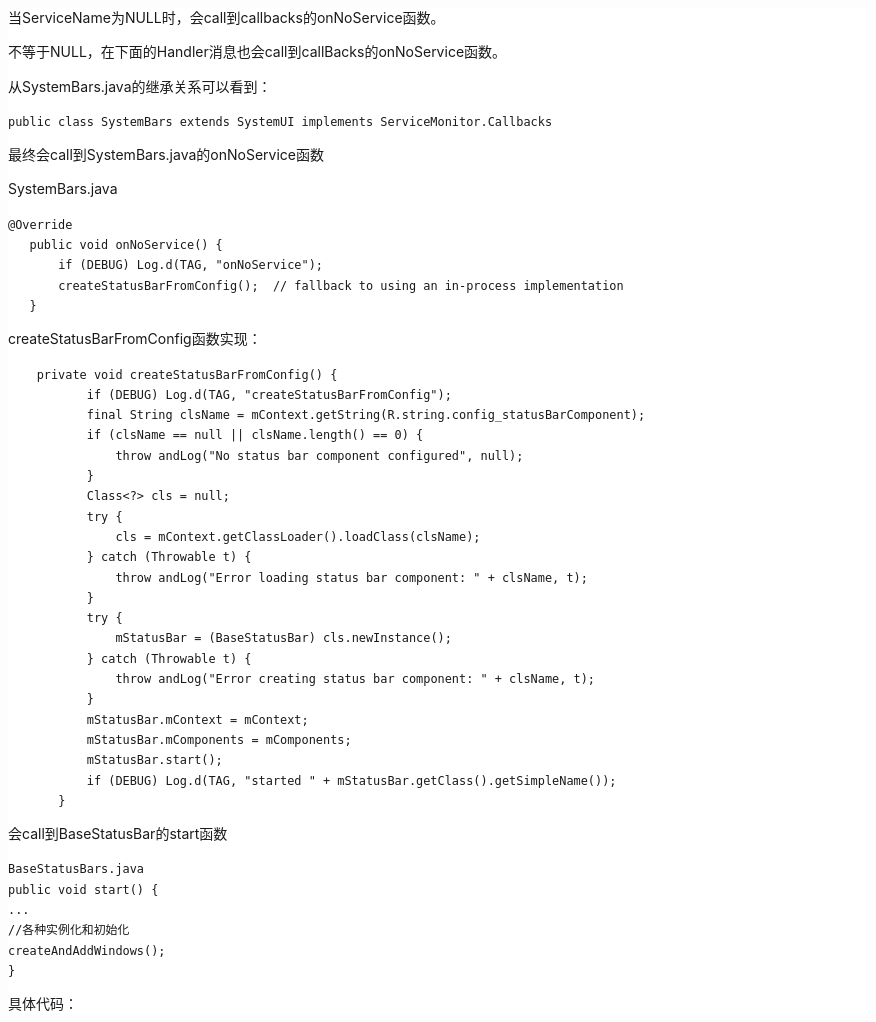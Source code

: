 当ServiceName为NULL时，会call到callbacks的onNoService函数。

不等于NULL，在下面的Handler消息也会call到callBacks的onNoService函数。

从SystemBars.java的继承关系可以看到：

	public class SystemBars extends SystemUI implements ServiceMonitor.Callbacks

最终会call到SystemBars.java的onNoService函数


SystemBars.java
	
	@Override  
	   public void onNoService() {  
	       if (DEBUG) Log.d(TAG, "onNoService");  
	       createStatusBarFromConfig();  // fallback to using an in-process implementation  
	   }  


createStatusBarFromConfig函数实现：
		
		private void createStatusBarFromConfig() {  
		       if (DEBUG) Log.d(TAG, "createStatusBarFromConfig");  
		       final String clsName = mContext.getString(R.string.config_statusBarComponent);  
		       if (clsName == null || clsName.length() == 0) {  
		           throw andLog("No status bar component configured", null);  
		       }  
		       Class<?> cls = null;  
		       try {  
		           cls = mContext.getClassLoader().loadClass(clsName);  
		       } catch (Throwable t) {  
		           throw andLog("Error loading status bar component: " + clsName, t);  
		       }  
		       try {  
		           mStatusBar = (BaseStatusBar) cls.newInstance();  
		       } catch (Throwable t) {  
		           throw andLog("Error creating status bar component: " + clsName, t);  
		       }  
		       mStatusBar.mContext = mContext;  
		       mStatusBar.mComponents = mComponents;  
		       mStatusBar.start();  
		       if (DEBUG) Log.d(TAG, "started " + mStatusBar.getClass().getSimpleName());  
		   }  
		   
		   
		   
会call到BaseStatusBar的start函数
	
	BaseStatusBars.java
	public void start() {
	...
	//各种实例化和初始化
	createAndAddWindows();
	}
	
具体代码：
